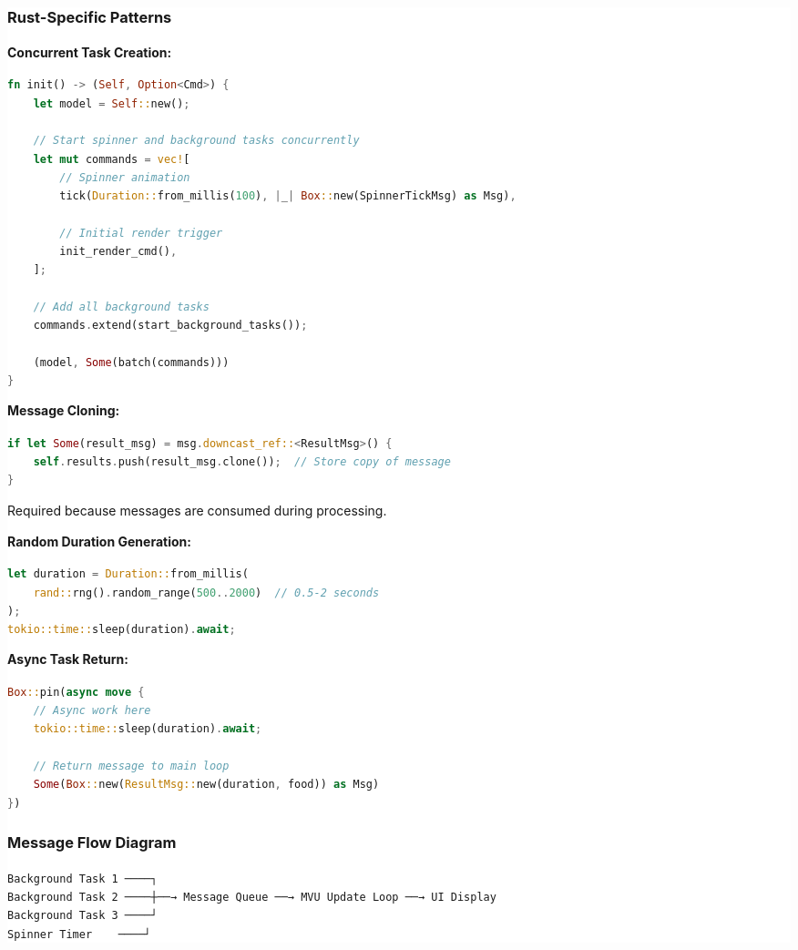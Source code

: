 ### Rust-Specific Patterns

**Concurrent Task Creation:**
```rust
fn init() -> (Self, Option<Cmd>) {
    let model = Self::new();
    
    // Start spinner and background tasks concurrently
    let mut commands = vec![
        // Spinner animation
        tick(Duration::from_millis(100), |_| Box::new(SpinnerTickMsg) as Msg),
        
        // Initial render trigger
        init_render_cmd(),
    ];
    
    // Add all background tasks
    commands.extend(start_background_tasks());
    
    (model, Some(batch(commands)))
}
```

**Message Cloning:**
```rust
if let Some(result_msg) = msg.downcast_ref::<ResultMsg>() {
    self.results.push(result_msg.clone());  // Store copy of message
}
```

Required because messages are consumed during processing.

**Random Duration Generation:**
```rust
let duration = Duration::from_millis(
    rand::rng().random_range(500..2000)  // 0.5-2 seconds
);
tokio::time::sleep(duration).await;
```

**Async Task Return:**
```rust
Box::pin(async move {
    // Async work here
    tokio::time::sleep(duration).await;
    
    // Return message to main loop
    Some(Box::new(ResultMsg::new(duration, food)) as Msg)
})
```

### Message Flow Diagram

```
Background Task 1 ────┐
Background Task 2 ────┼──→ Message Queue ──→ MVU Update Loop ──→ UI Display
Background Task 3 ────┘
Spinner Timer    ────┘
```
